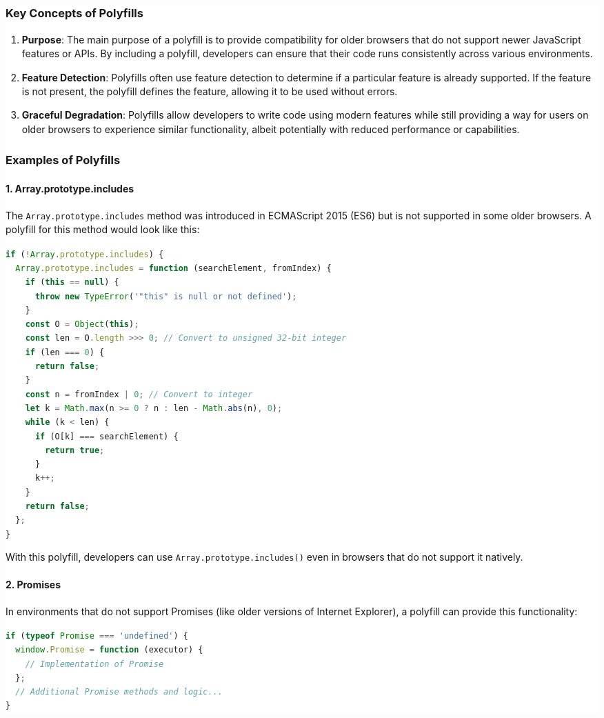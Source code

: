 ### Key Concepts of Polyfills

1. **Purpose**: The main purpose of a polyfill is to provide compatibility for older browsers that do not support newer JavaScript features or APIs. By including a polyfill, developers can ensure that their code runs consistently across various environments.

2. **Feature Detection**: Polyfills often use feature detection to determine if a particular feature is already supported. If the feature is not present, the polyfill defines the feature, allowing it to be used without errors.

3. **Graceful Degradation**: Polyfills allow developers to write code using modern features while still providing a way for users on older browsers to experience similar functionality, albeit potentially with reduced performance or capabilities.

### Examples of Polyfills

#### 1. Array.prototype.includes

The `Array.prototype.includes` method was introduced in ECMAScript 2015 (ES6) but is not supported in some older browsers. A polyfill for this method would look like this:

```javascript
if (!Array.prototype.includes) {
  Array.prototype.includes = function (searchElement, fromIndex) {
    if (this == null) {
      throw new TypeError('"this" is null or not defined');
    }
    const O = Object(this);
    const len = O.length >>> 0; // Convert to unsigned 32-bit integer
    if (len === 0) {
      return false;
    }
    const n = fromIndex | 0; // Convert to integer
    let k = Math.max(n >= 0 ? n : len - Math.abs(n), 0);
    while (k < len) {
      if (O[k] === searchElement) {
        return true;
      }
      k++;
    }
    return false;
  };
}
```

With this polyfill, developers can use `Array.prototype.includes()` even in browsers that do not support it natively.

#### 2. Promises

In environments that do not support Promises (like older versions of Internet Explorer), a polyfill can provide this functionality:

```javascript
if (typeof Promise === 'undefined') {
  window.Promise = function (executor) {
    // Implementation of Promise
  };
  // Additional Promise methods and logic...
}
```
